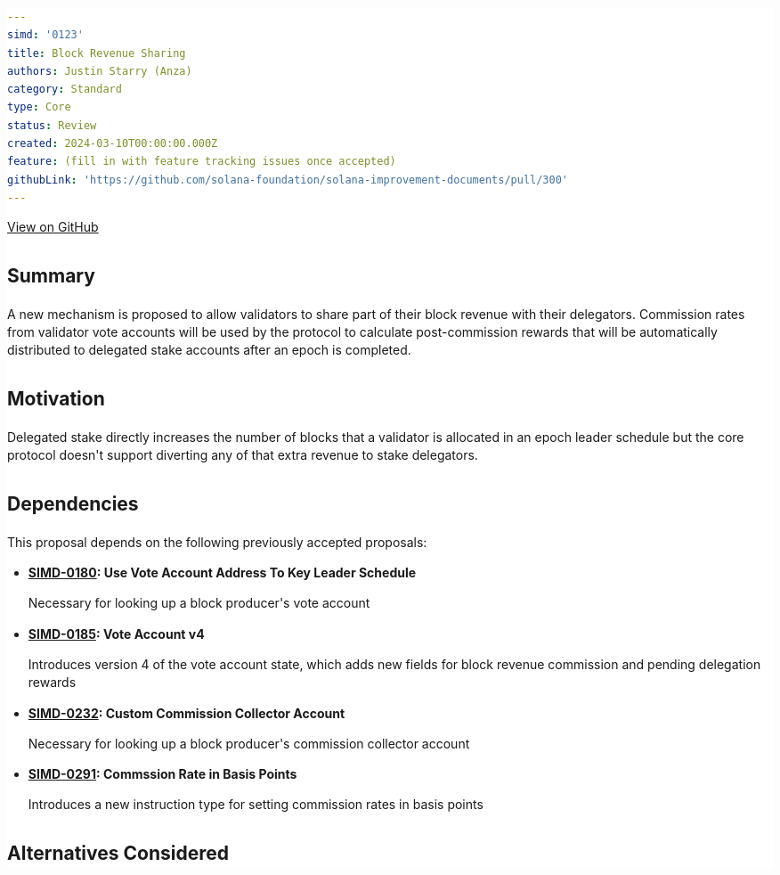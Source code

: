 ```yaml
---
simd: '0123'
title: Block Revenue Sharing
authors: Justin Starry (Anza)
category: Standard
type: Core
status: Review
created: 2024-03-10T00:00:00.000Z
feature: (fill in with feature tracking issues once accepted)
githubLink: 'https://github.com/solana-foundation/solana-improvement-documents/pull/300'
---
```

[View on GitHub](https://github.com/solana-foundation/solana-improvement-documents/pull/300)


## Summary

A new mechanism is proposed to allow validators to share part of their block
revenue with their delegators. Commission rates from validator vote accounts
will be used by the protocol to calculate post-commission rewards that will be
automatically distributed to delegated stake accounts after an epoch is
completed.

## Motivation

Delegated stake directly increases the number of blocks that a validator is
allocated in an epoch leader schedule but the core protocol doesn't support
diverting any of that extra revenue to stake delegators.

## Dependencies

This proposal depends on the following previously accepted proposals:

- **[SIMD-0180]: Use Vote Account Address To Key Leader Schedule**

    Necessary for looking up a block producer's vote account

- **[SIMD-0185]: Vote Account v4**

    Introduces version 4 of the vote account state, which adds new fields
    for block revenue commission and pending delegation rewards

- **[SIMD-0232]: Custom Commission Collector Account**

    Necessary for looking up a block producer's commission collector account

- **[SIMD-0291]: Commssion Rate in Basis Points**

    Introduces a new instruction type for setting commission rates in basis
    points

[SIMD-0180]: https://github.com/solana-foundation/solana-improvement-documents/pull/180
[SIMD-0185]: https://github.com/solana-foundation/solana-improvement-documents/pull/185
[SIMD-0232]: https://github.com/solana-foundation/solana-improvement-documents/pull/232
[SIMD-0291]: https://github.com/solana-foundation/solana-improvement-documents/pull/291

## Alternatives Considered


[SIMD-0022]: https://github.com/solana-foundation/solana-improvement-documents/pull/22
[SIMD-0118]: https://github.com/solana-foundation/solana-improvement-documents/pull/118